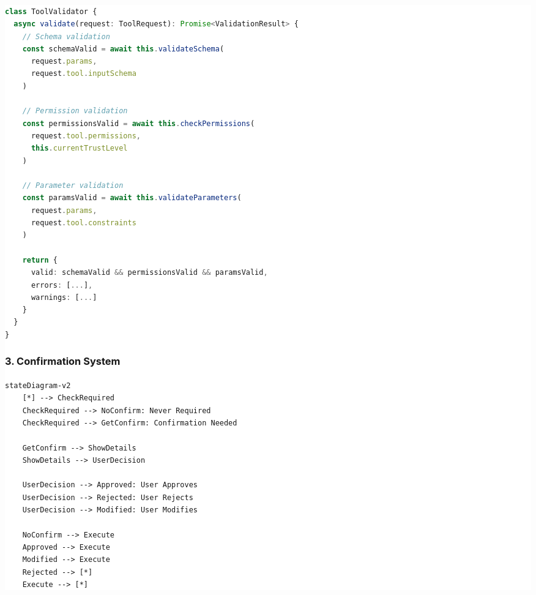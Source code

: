 ```typescript
class ToolValidator {
  async validate(request: ToolRequest): Promise<ValidationResult> {
    // Schema validation
    const schemaValid = await this.validateSchema(
      request.params,
      request.tool.inputSchema
    )
    
    // Permission validation
    const permissionsValid = await this.checkPermissions(
      request.tool.permissions,
      this.currentTrustLevel
    )
    
    // Parameter validation
    const paramsValid = await this.validateParameters(
      request.params,
      request.tool.constraints
    )
    
    return {
      valid: schemaValid && permissionsValid && paramsValid,
      errors: [...],
      warnings: [...]
    }
  }
}
```

### 3. Confirmation System

```mermaid
stateDiagram-v2
    [*] --> CheckRequired
    CheckRequired --> NoConfirm: Never Required
    CheckRequired --> GetConfirm: Confirmation Needed
    
    GetConfirm --> ShowDetails
    ShowDetails --> UserDecision
    
    UserDecision --> Approved: User Approves
    UserDecision --> Rejected: User Rejects
    UserDecision --> Modified: User Modifies
    
    NoConfirm --> Execute
    Approved --> Execute
    Modified --> Execute
    Rejected --> [*]
    Execute --> [*]
```
